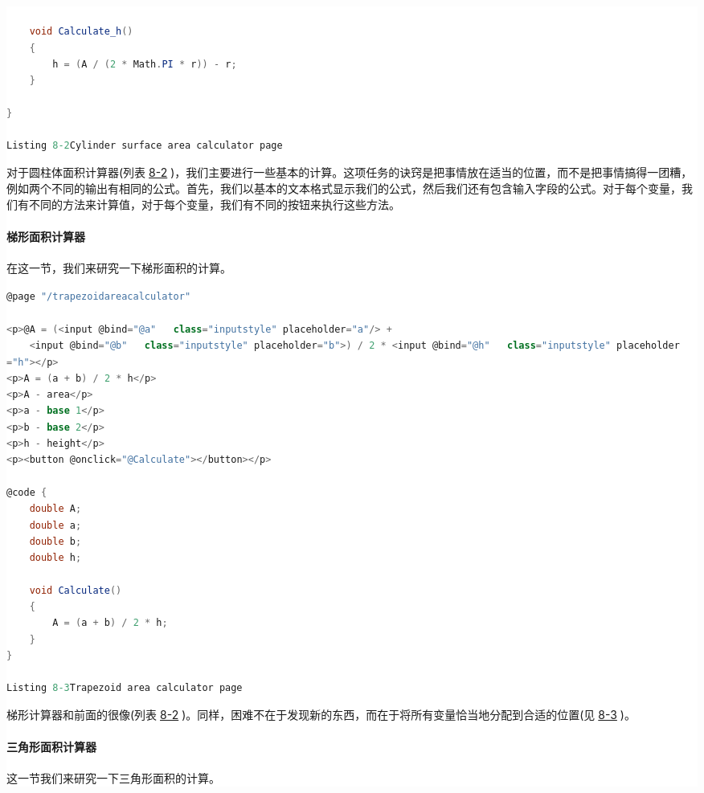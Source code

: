 ```cs

    void Calculate_h()
    {
        h = (A / (2 * Math.PI * r)) - r;
    }

}

Listing 8-2Cylinder surface area calculator page

```

对于圆柱体面积计算器(列表 [8-2](#PC2) )，我们主要进行一些基本的计算。这项任务的诀窍是把事情放在适当的位置，而不是把事情搞得一团糟，例如两个不同的输出有相同的公式。首先，我们以基本的文本格式显示我们的公式，然后我们还有包含输入字段的公式。对于每个变量，我们有不同的方法来计算值，对于每个变量，我们有不同的按钮来执行这些方法。

#### 梯形面积计算器

在这一节，我们来研究一下梯形面积的计算。

```cs
@page "/trapezoidareacalculator"

<p>@A = (<input @bind="@a"   class="inputstyle" placeholder="a"/> +
    <input @bind="@b"   class="inputstyle" placeholder="b">) / 2 * <input @bind="@h"   class="inputstyle" placeholder="h"></p>
<p>A = (a + b) / 2 * h</p>
<p>A - area</p>
<p>a - base 1</p>
<p>b - base 2</p>
<p>h - height</p>
<p><button @onclick="@Calculate"></button></p>

@code {
    double A;
    double a;
    double b;
    double h;

    void Calculate()
    {
        A = (a + b) / 2 * h;
    }
}

Listing 8-3Trapezoid area calculator page

```

梯形计算器和前面的很像(列表 [8-2](#PC2) )。同样，困难不在于发现新的东西，而在于将所有变量恰当地分配到合适的位置(见 [8-3](#PC3) )。

#### 三角形面积计算器

这一节我们来研究一下三角形面积的计算。
